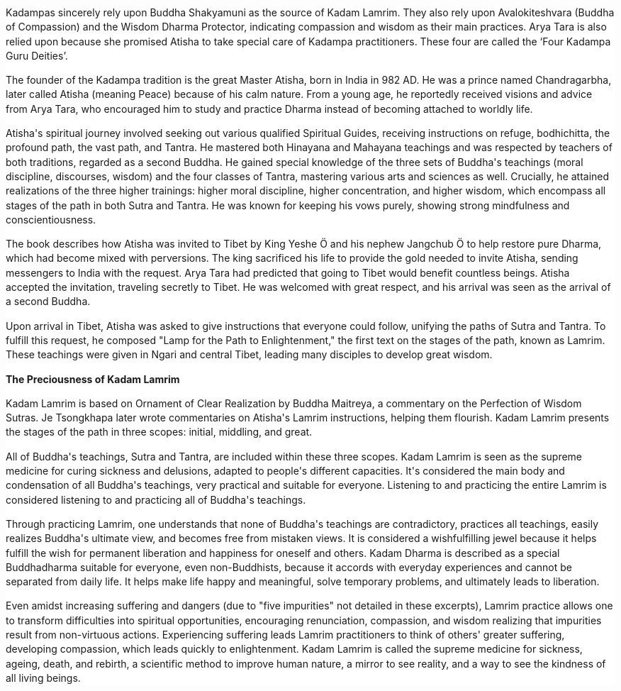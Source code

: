 Kadampas sincerely rely upon Buddha Shakyamuni as the source of Kadam Lamrim. They also rely upon Avalokiteshvara (Buddha of Compassion) and the Wisdom Dharma Protector, indicating compassion and wisdom as their main practices. Arya Tara is also relied upon because she promised Atisha to take special care of Kadampa practitioners. These four are called the ‘Four Kadampa Guru Deities’.

The founder of the Kadampa tradition is the great Master Atisha, born in India in 982 AD. He was a prince named Chandragarbha, later called Atisha (meaning Peace) because of his calm nature. From a young age, he reportedly received visions and advice from Arya Tara, who encouraged him to study and practice Dharma instead of becoming attached to worldly life.

Atisha's spiritual journey involved seeking out various qualified Spiritual Guides, receiving instructions on refuge, bodhichitta, the profound path, the vast path, and Tantra. He mastered both Hinayana and Mahayana teachings and was respected by teachers of both traditions, regarded as a second Buddha. He gained special knowledge of the three sets of Buddha's teachings (moral discipline, discourses, wisdom) and the four classes of Tantra, mastering various arts and sciences as well. Crucially, he attained realizations of the three higher trainings: higher moral discipline, higher concentration, and higher wisdom, which encompass all stages of the path in both Sutra and Tantra. He was known for keeping his vows purely, showing strong mindfulness and conscientiousness.

The book describes how Atisha was invited to Tibet by King Yeshe Ö and his nephew Jangchub Ö to help restore pure Dharma, which had become mixed with perversions. The king sacrificed his life to provide the gold needed to invite Atisha, sending messengers to India with the request. Arya Tara had predicted that going to Tibet would benefit countless beings. Atisha accepted the invitation, traveling secretly to Tibet. He was welcomed with great respect, and his arrival was seen as the arrival of a second Buddha.

Upon arrival in Tibet, Atisha was asked to give instructions that everyone could follow, unifying the paths of Sutra and Tantra. To fulfill this request, he composed "Lamp for the Path to Enlightenment," the first text on the stages of the path, known as Lamrim. These teachings were given in Ngari and central Tibet, leading many disciples to develop great wisdom.

**The Preciousness of Kadam Lamrim**

Kadam Lamrim is based on Ornament of Clear Realization by Buddha Maitreya, a commentary on the Perfection of Wisdom Sutras. Je Tsongkhapa later wrote commentaries on Atisha's Lamrim instructions, helping them flourish. Kadam Lamrim presents the stages of the path in three scopes: initial, middling, and great.

All of Buddha's teachings, Sutra and Tantra, are included within these three scopes. Kadam Lamrim is seen as the supreme medicine for curing sickness and delusions, adapted to people's different capacities. It's considered the main body and condensation of all Buddha's teachings, very practical and suitable for everyone. Listening to and practicing the entire Lamrim is considered listening to and practicing all of Buddha's teachings.

Through practicing Lamrim, one understands that none of Buddha's teachings are contradictory, practices all teachings, easily realizes Buddha's ultimate view, and becomes free from mistaken views. It is considered a wishfulfilling jewel because it helps fulfill the wish for permanent liberation and happiness for oneself and others. Kadam Dharma is described as a special Buddhadharma suitable for everyone, even non-Buddhists, because it accords with everyday experiences and cannot be separated from daily life. It helps make life happy and meaningful, solve temporary problems, and ultimately leads to liberation.

Even amidst increasing suffering and dangers (due to "five impurities" not detailed in these excerpts), Lamrim practice allows one to transform difficulties into spiritual opportunities, encouraging renunciation, compassion, and wisdom realizing that impurities result from non-virtuous actions. Experiencing suffering leads Lamrim practitioners to think of others' greater suffering, developing compassion, which leads quickly to enlightenment. Kadam Lamrim is called the supreme medicine for sickness, ageing, death, and rebirth, a scientific method to improve human nature, a mirror to see reality, and a way to see the kindness of all living beings.
